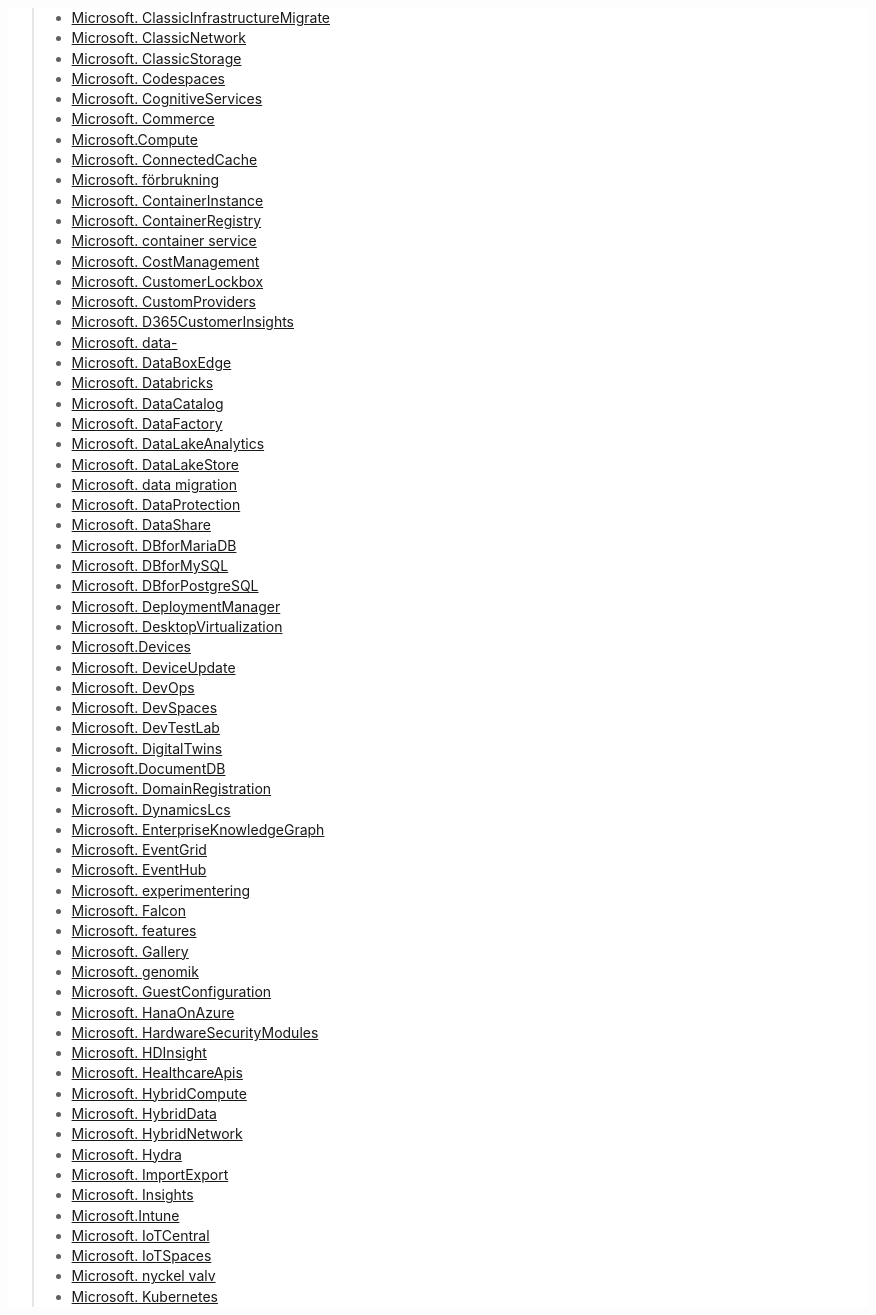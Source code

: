 > - [Microsoft. ClassicInfrastructureMigrate](#microsoftclassicinfrastructuremigrate)
> - [Microsoft. ClassicNetwork](#microsoftclassicnetwork)
> - [Microsoft. ClassicStorage](#microsoftclassicstorage)
> - [Microsoft. Codespaces](#microsoftcodespaces)
> - [Microsoft. CognitiveServices](#microsoftcognitiveservices)
> - [Microsoft. Commerce](#microsoftcommerce)
> - [Microsoft.Compute](#microsoftcompute)
> - [Microsoft. ConnectedCache](#microsoftconnectedcache)
> - [Microsoft. förbrukning](#microsoftconsumption)
> - [Microsoft. ContainerInstance](#microsoftcontainerinstance)
> - [Microsoft. ContainerRegistry](#microsoftcontainerregistry)
> - [Microsoft. container service](#microsoftcontainerservice)
> - [Microsoft. CostManagement](#microsoftcostmanagement)
> - [Microsoft. CustomerLockbox](#microsoftcustomerlockbox)
> - [Microsoft. CustomProviders](#microsoftcustomproviders)
> - [Microsoft. D365CustomerInsights](#microsoftd365customerinsights)
> - [Microsoft. data-](#microsoftdatabox)
> - [Microsoft. DataBoxEdge](#microsoftdataboxedge)
> - [Microsoft. Databricks](#microsoftdatabricks)
> - [Microsoft. DataCatalog](#microsoftdatacatalog)
> - [Microsoft. DataFactory](#microsoftdatafactory)
> - [Microsoft. DataLakeAnalytics](#microsoftdatalakeanalytics)
> - [Microsoft. DataLakeStore](#microsoftdatalakestore)
> - [Microsoft. data migration](#microsoftdatamigration)
> - [Microsoft. DataProtection](#microsoftdataprotection)
> - [Microsoft. DataShare](#microsoftdatashare)
> - [Microsoft. DBforMariaDB](#microsoftdbformariadb)
> - [Microsoft. DBforMySQL](#microsoftdbformysql)
> - [Microsoft. DBforPostgreSQL](#microsoftdbforpostgresql)
> - [Microsoft. DeploymentManager](#microsoftdeploymentmanager)
> - [Microsoft. DesktopVirtualization](#microsoftdesktopvirtualization)
> - [Microsoft.Devices](#microsoftdevices)
> - [Microsoft. DeviceUpdate](#microsoftdeviceupdate)
> - [Microsoft. DevOps](#microsoftdevops)
> - [Microsoft. DevSpaces](#microsoftdevspaces)
> - [Microsoft. DevTestLab](#microsoftdevtestlab)
> - [Microsoft. DigitalTwins](#microsoftdigitaltwins)
> - [Microsoft.DocumentDB](#microsoftdocumentdb)
> - [Microsoft. DomainRegistration](#microsoftdomainregistration)
> - [Microsoft. DynamicsLcs](#microsoftdynamicslcs)
> - [Microsoft. EnterpriseKnowledgeGraph](#microsoftenterpriseknowledgegraph)
> - [Microsoft. EventGrid](#microsofteventgrid)
> - [Microsoft. EventHub](#microsofteventhub)
> - [Microsoft. experimentering](#microsoftexperimentation)
> - [Microsoft. Falcon](#microsoftfalcon)
> - [Microsoft. features](#microsoftfeatures)
> - [Microsoft. Gallery](#microsoftgallery)
> - [Microsoft. genomik](#microsoftgenomics)
> - [Microsoft. GuestConfiguration](#microsoftguestconfiguration)
> - [Microsoft. HanaOnAzure](#microsofthanaonazure)
> - [Microsoft. HardwareSecurityModules](#microsofthardwaresecuritymodules)
> - [Microsoft. HDInsight](#microsofthdinsight)
> - [Microsoft. HealthcareApis](#microsofthealthcareapis)
> - [Microsoft. HybridCompute](#microsofthybridcompute)
> - [Microsoft. HybridData](#microsofthybriddata)
> - [Microsoft. HybridNetwork](#microsofthybridnetwork)
> - [Microsoft. Hydra](#microsofthydra)
> - [Microsoft. ImportExport](#microsoftimportexport)
> - [Microsoft. Insights](#microsoftinsights)
> - [Microsoft.Intune](#microsoftintune)
> - [Microsoft. IoTCentral](#microsoftiotcentral)
> - [Microsoft. IoTSpaces](#microsoftiotspaces)
> - [Microsoft. nyckel valv](#microsoftkeyvault)
> - [Microsoft. Kubernetes](#microsoftkubernetes)